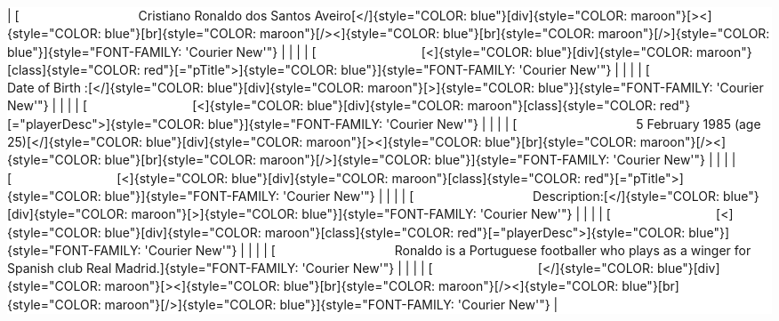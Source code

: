 | [                                  Cristiano Ronaldo dos Santos Aveiro[\</]{style="COLOR: blue"}[div]{style="COLOR: maroon"}[\>\<]{style="COLOR: blue"}[br]{style="COLOR: maroon"}[/\>\<]{style="COLOR: blue"}[br]{style="COLOR: maroon"}[/\>]{style="COLOR: blue"}]{style="FONT-FAMILY: 'Courier New'"} |
|                                                                                                                                                                                                                                                                                                          |
| [                              [\<]{style="COLOR: blue"}[div]{style="COLOR: maroon"}[class]{style="COLOR: red"}[=\"pTitle\"\>]{style="COLOR: blue"}]{style="FONT-FAMILY: 'Courier New'"}                                                                                                                 |
|                                                                                                                                                                                                                                                                                                          |
| [                                  Date of Birth :[\</]{style="COLOR: blue"}[div]{style="COLOR: maroon"}[\>]{style="COLOR: blue"}]{style="FONT-FAMILY: 'Courier New'"}                                                                                                                                   |
|                                                                                                                                                                                                                                                                                                          |
| [                              [\<]{style="COLOR: blue"}[div]{style="COLOR: maroon"}[class]{style="COLOR: red"}[=\"playerDesc\"\>]{style="COLOR: blue"}]{style="FONT-FAMILY: 'Courier New'"}                                                                                                             |
|                                                                                                                                                                                                                                                                                                          |
| [                                  5 February 1985 (age 25)[\</]{style="COLOR: blue"}[div]{style="COLOR: maroon"}[\>\<]{style="COLOR: blue"}[br]{style="COLOR: maroon"}[/\>\<]{style="COLOR: blue"}[br]{style="COLOR: maroon"}[/\>]{style="COLOR: blue"}]{style="FONT-FAMILY: 'Courier New'"}            |
|                                                                                                                                                                                                                                                                                                          |
| [                              [\<]{style="COLOR: blue"}[div]{style="COLOR: maroon"}[class]{style="COLOR: red"}[=\"pTitle\"\>]{style="COLOR: blue"}]{style="FONT-FAMILY: 'Courier New'"}                                                                                                                 |
|                                                                                                                                                                                                                                                                                                          |
| [                                  Description:[\</]{style="COLOR: blue"}[div]{style="COLOR: maroon"}[\>]{style="COLOR: blue"}]{style="FONT-FAMILY: 'Courier New'"}                                                                                                                                      |
|                                                                                                                                                                                                                                                                                                          |
| [                              [\<]{style="COLOR: blue"}[div]{style="COLOR: maroon"}[class]{style="COLOR: red"}[=\"playerDesc\"\>]{style="COLOR: blue"}]{style="FONT-FAMILY: 'Courier New'"}                                                                                                             |
|                                                                                                                                                                                                                                                                                                          |
| [                                  Ronaldo is a Portuguese footballer who plays as a winger for Spanish club Real Madrid.]{style="FONT-FAMILY: 'Courier New'"}                                                                                                                                           |
|                                                                                                                                                                                                                                                                                                          |
| [                              [\</]{style="COLOR: blue"}[div]{style="COLOR: maroon"}[\>\<]{style="COLOR: blue"}[br]{style="COLOR: maroon"}[/\>\<]{style="COLOR: blue"}[br]{style="COLOR: maroon"}[/\>]{style="COLOR: blue"}]{style="FONT-FAMILY: 'Courier New'"}                                        |